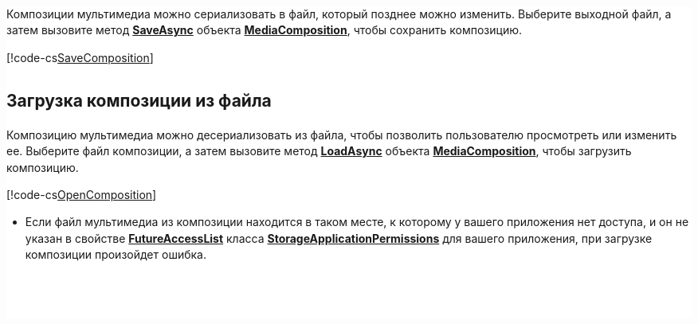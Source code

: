Композиции мультимедиа можно сериализовать в файл, который позднее можно изменить. Выберите выходной файл, а затем вызовите метод [**SaveAsync**](https://msdn.microsoft.com/library/windows/apps/dn640554) объекта [**MediaComposition**](https://msdn.microsoft.com/library/windows/apps/dn652646), чтобы сохранить композицию.

[!code-cs[SaveComposition](./code/MediaEditing/cs/MainPage.xaml.cs#SnippetSaveComposition)]

## <a name="load-a-composition-from-a-file"></a>Загрузка композиции из файла

Композицию мультимедиа можно десериализовать из файла, чтобы позволить пользователю просмотреть или изменить ее. Выберите файл композиции, а затем вызовите метод [**LoadAsync**](https://msdn.microsoft.com/library/windows/apps/dn652684) объекта [**MediaComposition**](https://msdn.microsoft.com/library/windows/apps/dn652646), чтобы загрузить композицию.

[!code-cs[OpenComposition](./code/MediaEditing/cs/MainPage.xaml.cs#SnippetOpenComposition)]

-   Если файл мультимедиа из композиции находится в таком месте, к которому у вашего приложения нет доступа, и он не указан в свойстве [**FutureAccessList**](https://msdn.microsoft.com/library/windows/apps/br207457) класса [**StorageApplicationPermissions**](https://msdn.microsoft.com/library/windows/apps/br207456) для вашего приложения, при загрузке композиции произойдет ошибка.

 

 




